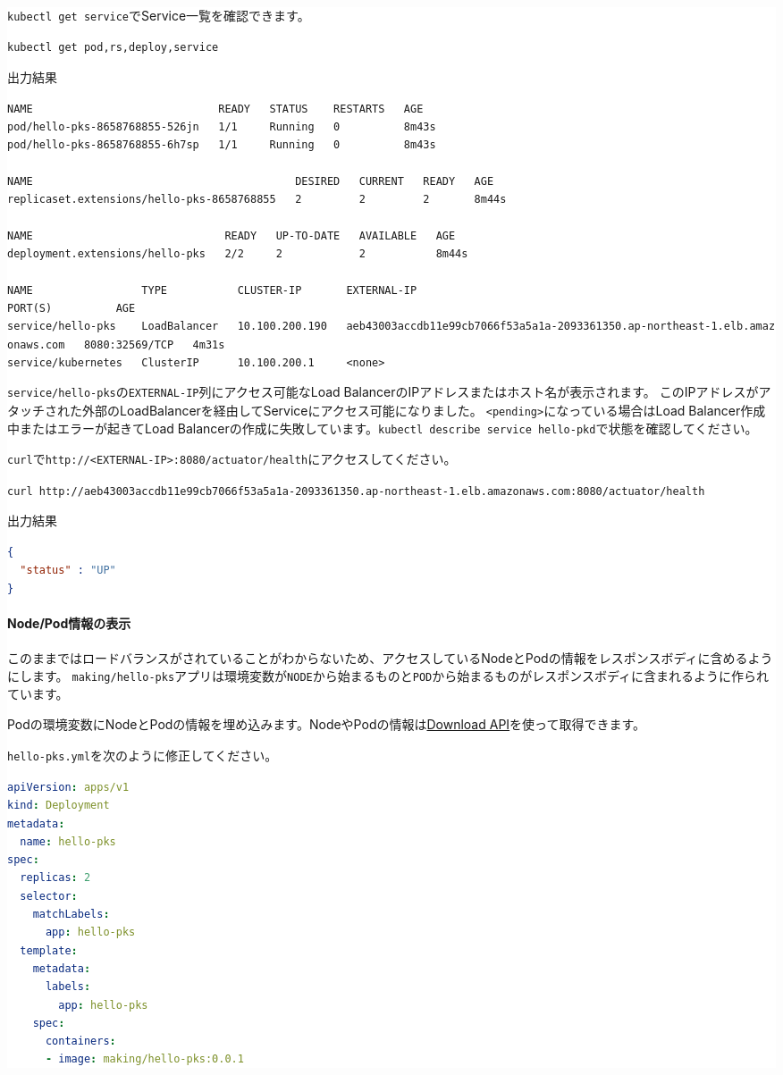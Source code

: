`kubectl get service`でService一覧を確認できます。

```
kubectl get pod,rs,deploy,service
```
出力結果
```
NAME                             READY   STATUS    RESTARTS   AGE
pod/hello-pks-8658768855-526jn   1/1     Running   0          8m43s
pod/hello-pks-8658768855-6h7sp   1/1     Running   0          8m43s

NAME                                         DESIRED   CURRENT   READY   AGE
replicaset.extensions/hello-pks-8658768855   2         2         2       8m44s

NAME                              READY   UP-TO-DATE   AVAILABLE   AGE
deployment.extensions/hello-pks   2/2     2            2           8m44s

NAME                 TYPE           CLUSTER-IP       EXTERNAL-IP                                                                    PORT(S)          AGE
service/hello-pks    LoadBalancer   10.100.200.190   aeb43003accdb11e99cb7066f53a5a1a-2093361350.ap-northeast-1.elb.amazonaws.com   8080:32569/TCP   4m31s
service/kubernetes   ClusterIP      10.100.200.1     <none>  
```

`service/hello-pks`の`EXTERNAL-IP`列にアクセス可能なLoad BalancerのIPアドレスまたはホスト名が表示されます。
このIPアドレスがアタッチされた外部のLoadBalancerを経由してServiceにアクセス可能になりました。
`<pending>`になっている場合はLoad Balancer作成中またはエラーが起きてLoad Balancerの作成に失敗しています。`kubectl describe service hello-pkd`で状態を確認してください。

`curl`で`http://<EXTERNAL-IP>:8080/actuator/health`にアクセスしてください。

```
curl http://aeb43003accdb11e99cb7066f53a5a1a-2093361350.ap-northeast-1.elb.amazonaws.com:8080/actuator/health
```
出力結果
```json
{
  "status" : "UP"
}
```

#### Node/Pod情報の表示

このままではロードバランスがされていることがわからないため、アクセスしているNodeとPodの情報をレスポンスボディに含めるようにします。
`making/hello-pks`アプリは環境変数が`NODE`から始まるものと`POD`から始まるものがレスポンスボディに含まれるように作られています。 

Podの環境変数にNodeとPodの情報を埋め込みます。NodeやPodの情報は[Download API](https://kubernetes.io/docs/tasks/inject-data-application/environment-variable-expose-pod-information/)を使って取得できます。

`hello-pks.yml`を次のように修正してください。

```yaml
apiVersion: apps/v1
kind: Deployment
metadata:
  name: hello-pks
spec:
  replicas: 2
  selector:
    matchLabels:
      app: hello-pks
  template:
    metadata:
      labels:
        app: hello-pks
    spec:
      containers:
      - image: making/hello-pks:0.0.1
```